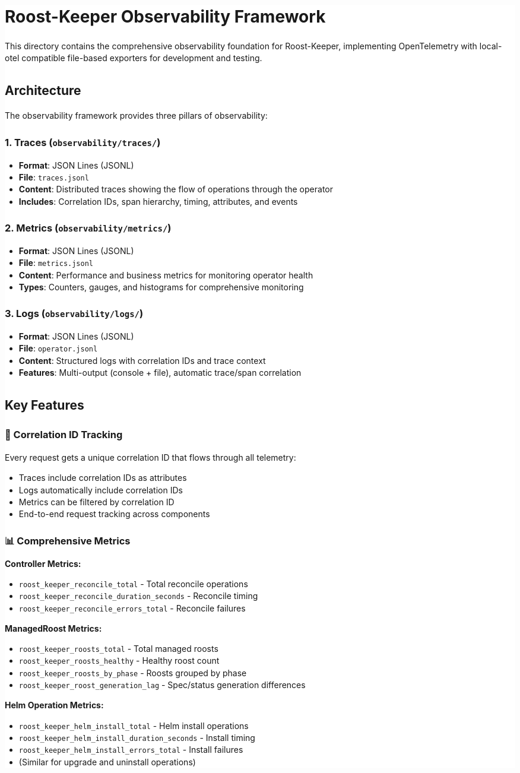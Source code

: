 # Roost-Keeper Observability Framework

This directory contains the comprehensive observability foundation for Roost-Keeper, implementing OpenTelemetry with local-otel compatible file-based exporters for development and testing.

## Architecture

The observability framework provides three pillars of observability:

### 1. Traces (`observability/traces/`)
- **Format**: JSON Lines (JSONL) 
- **File**: `traces.jsonl`
- **Content**: Distributed traces showing the flow of operations through the operator
- **Includes**: Correlation IDs, span hierarchy, timing, attributes, and events

### 2. Metrics (`observability/metrics/`)
- **Format**: JSON Lines (JSONL)
- **File**: `metrics.jsonl` 
- **Content**: Performance and business metrics for monitoring operator health
- **Types**: Counters, gauges, and histograms for comprehensive monitoring

### 3. Logs (`observability/logs/`)
- **Format**: JSON Lines (JSONL)
- **File**: `operator.jsonl`
- **Content**: Structured logs with correlation IDs and trace context
- **Features**: Multi-output (console + file), automatic trace/span correlation

## Key Features

### 🔗 Correlation ID Tracking
Every request gets a unique correlation ID that flows through all telemetry:
- Traces include correlation IDs as attributes
- Logs automatically include correlation IDs
- Metrics can be filtered by correlation ID
- End-to-end request tracking across components

### 📊 Comprehensive Metrics
**Controller Metrics:**
- `roost_keeper_reconcile_total` - Total reconcile operations
- `roost_keeper_reconcile_duration_seconds` - Reconcile timing
- `roost_keeper_reconcile_errors_total` - Reconcile failures

**ManagedRoost Metrics:**
- `roost_keeper_roosts_total` - Total managed roosts
- `roost_keeper_roosts_healthy` - Healthy roost count
- `roost_keeper_roosts_by_phase` - Roosts grouped by phase
- `roost_keeper_roost_generation_lag` - Spec/status generation differences

**Helm Operation Metrics:**
- `roost_keeper_helm_install_total` - Helm install operations
- `roost_keeper_helm_install_duration_seconds` - Install timing
- `roost_keeper_helm_install_errors_total` - Install failures
- (Similar for upgrade and uninstall operations)
